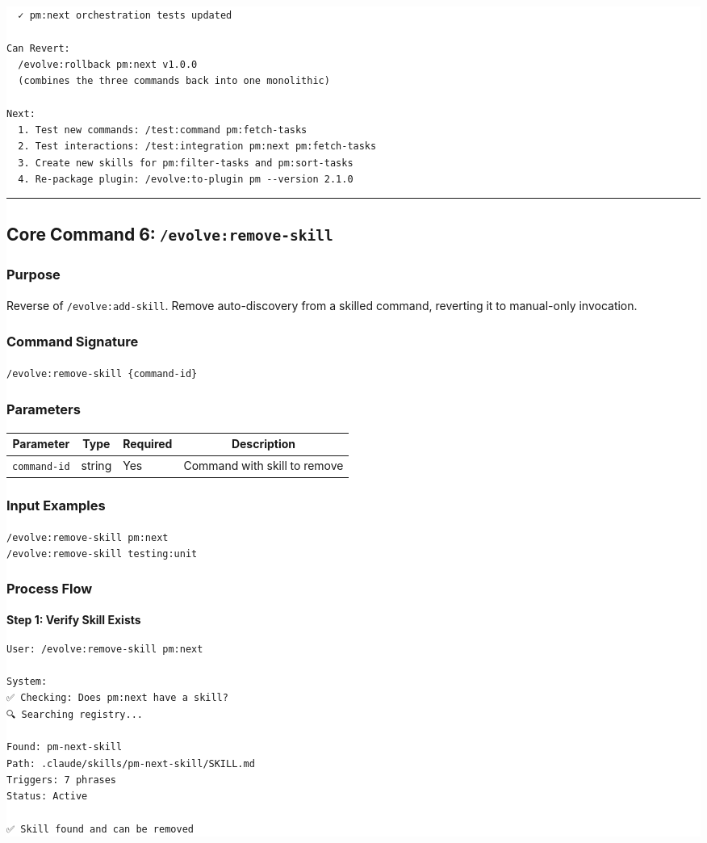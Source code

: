 ```
  ✓ pm:next orchestration tests updated

Can Revert:
  /evolve:rollback pm:next v1.0.0
  (combines the three commands back into one monolithic)

Next:
  1. Test new commands: /test:command pm:fetch-tasks
  2. Test interactions: /test:integration pm:next pm:fetch-tasks
  3. Create new skills for pm:filter-tasks and pm:sort-tasks
  4. Re-package plugin: /evolve:to-plugin pm --version 2.1.0
```

---

## Core Command 6: `/evolve:remove-skill`

### Purpose

Reverse of `/evolve:add-skill`. Remove auto-discovery from a skilled command, reverting it to manual-only invocation.

### Command Signature

```bash
/evolve:remove-skill {command-id}
```

### Parameters

| Parameter    | Type   | Required | Description                  |
| ------------ | ------ | -------- | ---------------------------- |
| `command-id` | string | Yes      | Command with skill to remove |

### Input Examples

```bash
/evolve:remove-skill pm:next
/evolve:remove-skill testing:unit
```

### Process Flow

**Step 1: Verify Skill Exists**

```
User: /evolve:remove-skill pm:next

System:
✅ Checking: Does pm:next have a skill?
🔍 Searching registry...

Found: pm-next-skill
Path: .claude/skills/pm-next-skill/SKILL.md
Triggers: 7 phrases
Status: Active

✅ Skill found and can be removed
```
